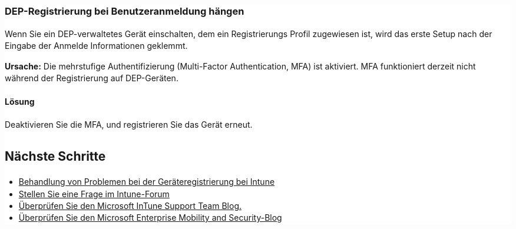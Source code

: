 ### <a name="dep-enrollment-stuck-at-user-login"></a>DEP-Registrierung bei Benutzeranmeldung hängen
Wenn Sie ein DEP-verwaltetes Gerät einschalten, dem ein Registrierungs Profil zugewiesen ist, wird das erste Setup nach der Eingabe der Anmelde Informationen geklemmt.

**Ursache:** Die mehrstufige Authentifizierung (Multi-Factor Authentication, MFA) ist aktiviert. MFA funktioniert derzeit nicht während der Registrierung auf DEP-Geräten.

#### <a name="resolution"></a>Lösung
Deaktivieren Sie die MFA, und registrieren Sie das Gerät erneut.

## <a name="next-steps"></a>Nächste Schritte

- [Behandlung von Problemen bei der Geräteregistrierung bei Intune](troubleshoot-device-enrollment-in-intune.md)
- [Stellen Sie eine Frage im Intune-Forum](https://social.technet.microsoft.com/Forums/%7Blang-locale%7D/home?category=microsoftintune&filter=alltypes&sort=lastpostdesc)
- [Überprüfen Sie den Microsoft InTune Support Team Blog.](https://techcommunity.microsoft.com/t5/Intune-Customer-Success/bg-p/IntuneCustomerSuccess)
- [Überprüfen Sie den Microsoft Enterprise Mobility and Security-Blog](https://techcommunity.microsoft.com/t5/Azure-Active-Directory-Identity/Announcing-the-public-preview-of-Azure-AD-group-based-license/ba-p/245210)
